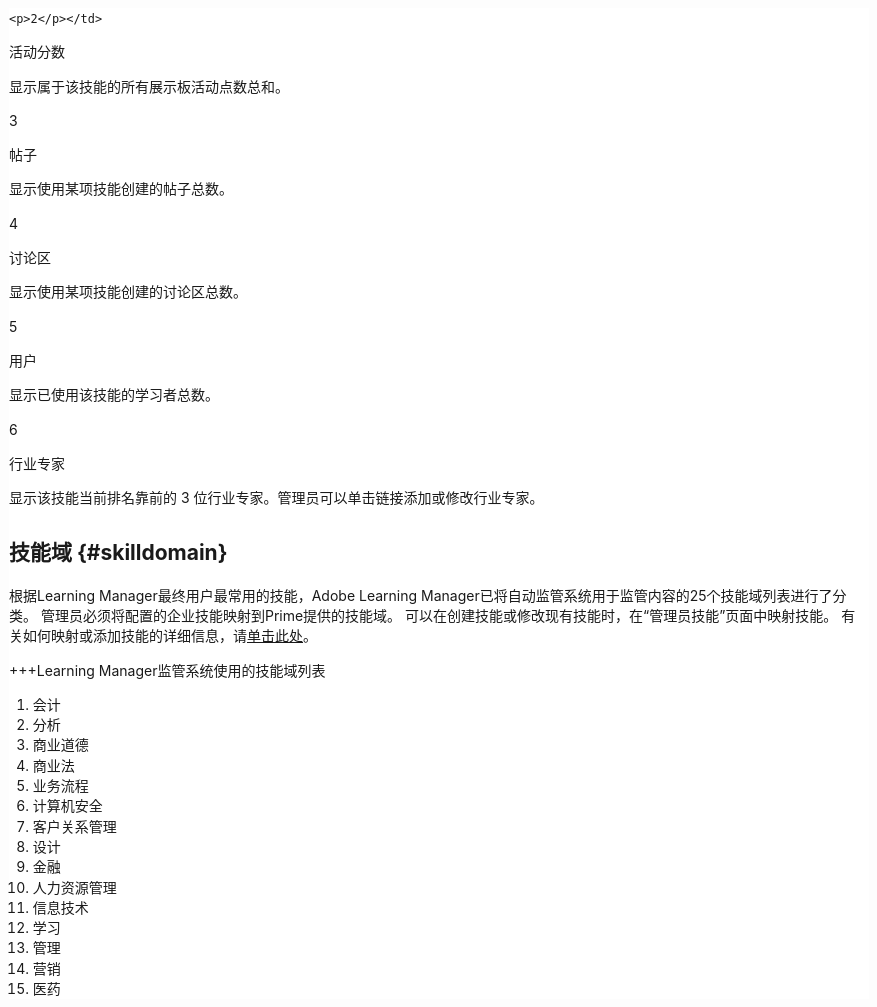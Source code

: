     <p>2</p></td>
   <td>
    <p>活动分数</p></td>
   <td>
    <p>显示属于该技能的所有展示板活动点数总和。</p></td>
  </tr>
  <tr>
   <td>
    <p>3</p></td>
   <td>
    <p>帖子</p></td>
   <td>
    <p>显示使用某项技能创建的帖子总数。</p></td>
  </tr>
  <tr>
   <td>
    <p>4</p></td>
   <td>
    <p>讨论区</p></td>
   <td>
    <p>显示使用某项技能创建的讨论区总数。</p></td>
  </tr>
  <tr>
   <td>
    <p>5</p></td>
   <td>
    <p>用户</p></td>
   <td>
    <p>显示已使用该技能的学习者总数。</p></td>
  </tr>
  <tr>
   <td>
    <p>6</p></td>
   <td>
    <p>行业专家</p></td>
   <td>
    <p>显示该技能当前排名靠前的 3 位行业专家。管理员可以单击链接添加或修改行业专家。</p></td>
  </tr>
 </tbody>
</table>

## 技能域 {#skilldomain}

根据Learning Manager最终用户最常用的技能，Adobe Learning Manager已将自动监管系统用于监管内容的25个技能域列表进行了分类。 管理员必须将配置的企业技能映射到Prime提供的技能域。 可以在创建技能或修改现有技能时，在“管理员技能”页面中映射技能。 有关如何映射或添加技能的详细信息，请[单击此处](skills-levels.md#Createaskillandalevel)。

+++Learning Manager监管系统使用的技能域列表

1. 会计
1. 分析
1. 商业道德
1. 商业法
1. 业务流程
1. 计算机安全
1. 客户关系管理
1. 设计
1. 金融
1. 人力资源管理
1. 信息技术
1. 学习
1. 管理
1. 营销
1. 医药